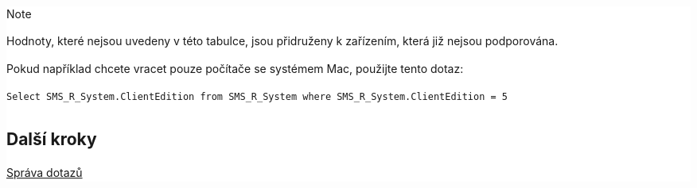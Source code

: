 > [!NOTE]
> Hodnoty, které nejsou uvedeny v této tabulce, jsou přidruženy k zařízením, která již nejsou podporována.



Pokud například chcete vracet pouze počítače se systémem Mac, použijte tento dotaz:  

``` WQL
Select SMS_R_System.ClientEdition from SMS_R_System where SMS_R_System.ClientEdition = 5  
```  

## <a name="next-steps"></a>Další kroky

[Správa dotazů](manage-queries.md)

